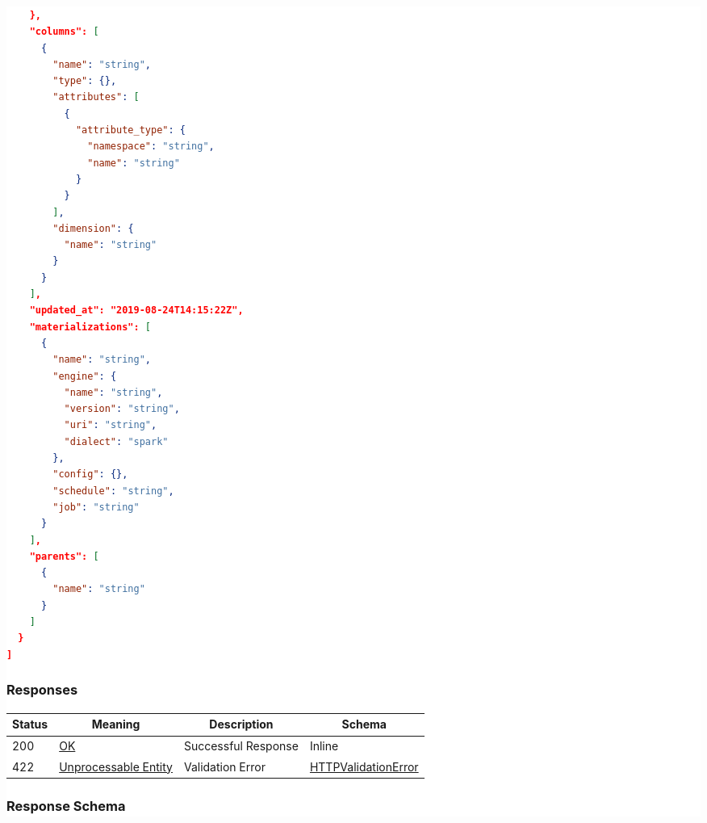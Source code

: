 ```json
    },
    "columns": [
      {
        "name": "string",
        "type": {},
        "attributes": [
          {
            "attribute_type": {
              "namespace": "string",
              "name": "string"
            }
          }
        ],
        "dimension": {
          "name": "string"
        }
      }
    ],
    "updated_at": "2019-08-24T14:15:22Z",
    "materializations": [
      {
        "name": "string",
        "engine": {
          "name": "string",
          "version": "string",
          "uri": "string",
          "dialect": "spark"
        },
        "config": {},
        "schedule": "string",
        "job": "string"
      }
    ],
    "parents": [
      {
        "name": "string"
      }
    ]
  }
]
```

<h3 id="list-node-revisions-responses">Responses</h3>

|Status|Meaning|Description|Schema|
|---|---|---|---|
|200|[OK](https://tools.ietf.org/html/rfc7231#section-6.3.1)|Successful Response|Inline|
|422|[Unprocessable Entity](https://tools.ietf.org/html/rfc2518#section-10.3)|Validation Error|[HTTPValidationError](#schemahttpvalidationerror)|

<h3 id="list-node-revisions-responseschema">Response Schema</h3>
